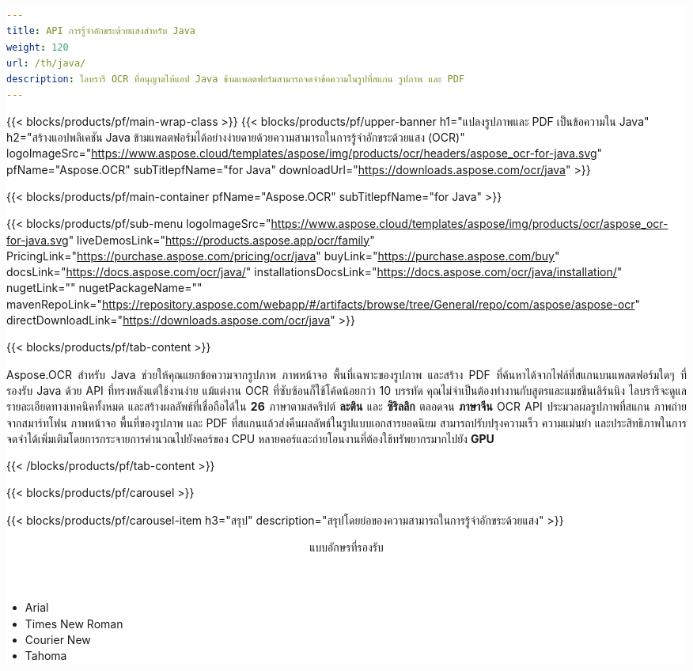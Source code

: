 ```yaml
---
title: API การรู้จำอักขระด้วยแสงสำหรับ Java
weight: 120
url: /th/java/ 
description: ไลบรารี OCR ที่อนุญาตให้แอป Java ข้ามแพลตฟอร์มสามารถจดจำข้อความในรูปที่สแกน รูปภาพ และ PDF
---
```


{{< blocks/products/pf/main-wrap-class >}}
{{< blocks/products/pf/upper-banner h1="แปลงรูปภาพและ PDF เป็นข้อความใน Java" h2="สร้างแอปพลิเคชัน Java ข้ามแพลตฟอร์มได้อย่างง่ายดายด้วยความสามารถในการรู้จำอักขระด้วยแสง (OCR)" logoImageSrc="https://www.aspose.cloud/templates/aspose/img/products/ocr/headers/aspose_ocr-for-java.svg" pfName="Aspose.OCR" subTitlepfName="for Java" downloadUrl="https://downloads.aspose.com/ocr/java" >}}

{{< blocks/products/pf/main-container pfName="Aspose.OCR" subTitlepfName="for Java" >}}

{{< blocks/products/pf/sub-menu logoImageSrc="https://www.aspose.cloud/templates/aspose/img/products/ocr/aspose_ocr-for-java.svg" liveDemosLink="https://products.aspose.app/ocr/family" PricingLink="https://purchase.aspose.com/pricing/ocr/java" buyLink="https://purchase.aspose.com/buy" docsLink="https://docs.aspose.com/ocr/java/" installationsDocsLink="https://docs.aspose.com/ocr/java/installation/" nugetLink="" nugetPackageName="" mavenRepoLink="https://repository.aspose.com/webapp/#/artifacts/browse/tree/General/repo/com/aspose/aspose-ocr" directDownloadLink="https://downloads.aspose.com/ocr/java" >}}

{{< blocks/products/pf/tab-content >}}

<p align="justify">
 Aspose.OCR สำหรับ Java ช่วยให้คุณแยกข้อความจากรูปภาพ ภาพหน้าจอ พื้นที่เฉพาะของรูปภาพ และสร้าง PDF ที่ค้นหาได้จากไฟล์ที่สแกนบนแพลตฟอร์มใดๆ ที่รองรับ Java ด้วย API ที่ทรงพลังแต่ใช้งานง่าย แม้แต่งาน OCR ที่ซับซ้อนก็ใช้โค้ดน้อยกว่า 10 บรรทัด คุณไม่จำเป็นต้องทำงานกับสูตรและแมชชีนเลิร์นนิง ไลบรารีจะดูแลรายละเอียดทางเทคนิคทั้งหมด และสร้างผลลัพธ์ที่เชื่อถือได้ใน <b>26</b> ภาษาตามสคริปต์ <b>ละติน</b> และ <b>ซิริลลิก</b> ตลอดจน <b>ภาษาจีน</b> OCR API ประมวลผลรูปภาพที่สแกน ภาพถ่ายจากสมาร์ทโฟน ภาพหน้าจอ พื้นที่ของรูปภาพ และ PDF ที่สแกนแล้วส่งคืนผลลัพธ์ในรูปแบบเอกสารยอดนิยม สามารถปรับปรุงความเร็ว ความแม่นยำ และประสิทธิภาพในการจดจำได้เพิ่มเติมโดยการกระจายการคำนวณไปยังคอร์ของ CPU หลายคอร์และถ่ายโอนงานที่ต้องใช้ทรัพยากรมากไปยัง <b>GPU</b>
</p>

{{< /blocks/products/pf/tab-content >}}


{{< blocks/products/pf/carousel >}}

{{< blocks/products/pf/carousel-item h3="สรุป" description="สรุปโดยย่อของความสามารถในการรู้จำอักขระด้วยแสง" >}}
<div class="diagram1 d1-java">
 <div class="d1-row">
  <div class="d1-col d1-left">
   <header>
    <i class="fa fa-font">
    </i>
    แบบอักษรที่รองรับ
   </header>
   <ul>
    <li>
     Arial
    </li>
    <li>
     Times New Roman
    </li>
    <li>
     Courier New
    </li>
    <li>
     Tahoma
    </li>